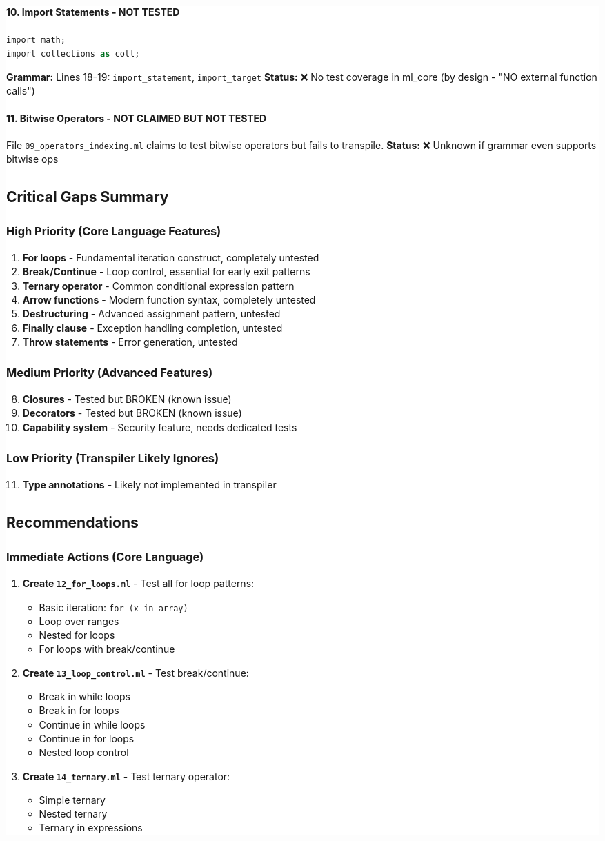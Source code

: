 #### 10. Import Statements - **NOT TESTED**
```ml
import math;
import collections as coll;
```
**Grammar:** Lines 18-19: `import_statement`, `import_target`
**Status:** ❌ No test coverage in ml_core (by design - "NO external function calls")

#### 11. Bitwise Operators - **NOT CLAIMED BUT NOT TESTED**
File `09_operators_indexing.ml` claims to test bitwise operators but fails to transpile.
**Status:** ❌ Unknown if grammar even supports bitwise ops

## Critical Gaps Summary

### High Priority (Core Language Features)
1. **For loops** - Fundamental iteration construct, completely untested
2. **Break/Continue** - Loop control, essential for early exit patterns
3. **Ternary operator** - Common conditional expression pattern
4. **Arrow functions** - Modern function syntax, completely untested
5. **Destructuring** - Advanced assignment pattern, untested
6. **Finally clause** - Exception handling completion, untested
7. **Throw statements** - Error generation, untested

### Medium Priority (Advanced Features)
8. **Closures** - Tested but BROKEN (known issue)
9. **Decorators** - Tested but BROKEN (known issue)
10. **Capability system** - Security feature, needs dedicated tests

### Low Priority (Transpiler Likely Ignores)
11. **Type annotations** - Likely not implemented in transpiler

## Recommendations

### Immediate Actions (Core Language)
1. **Create `12_for_loops.ml`** - Test all for loop patterns:
   - Basic iteration: `for (x in array)`
   - Loop over ranges
   - Nested for loops
   - For loops with break/continue

2. **Create `13_loop_control.ml`** - Test break/continue:
   - Break in while loops
   - Break in for loops
   - Continue in while loops
   - Continue in for loops
   - Nested loop control

3. **Create `14_ternary.ml`** - Test ternary operator:
   - Simple ternary
   - Nested ternary
   - Ternary in expressions
